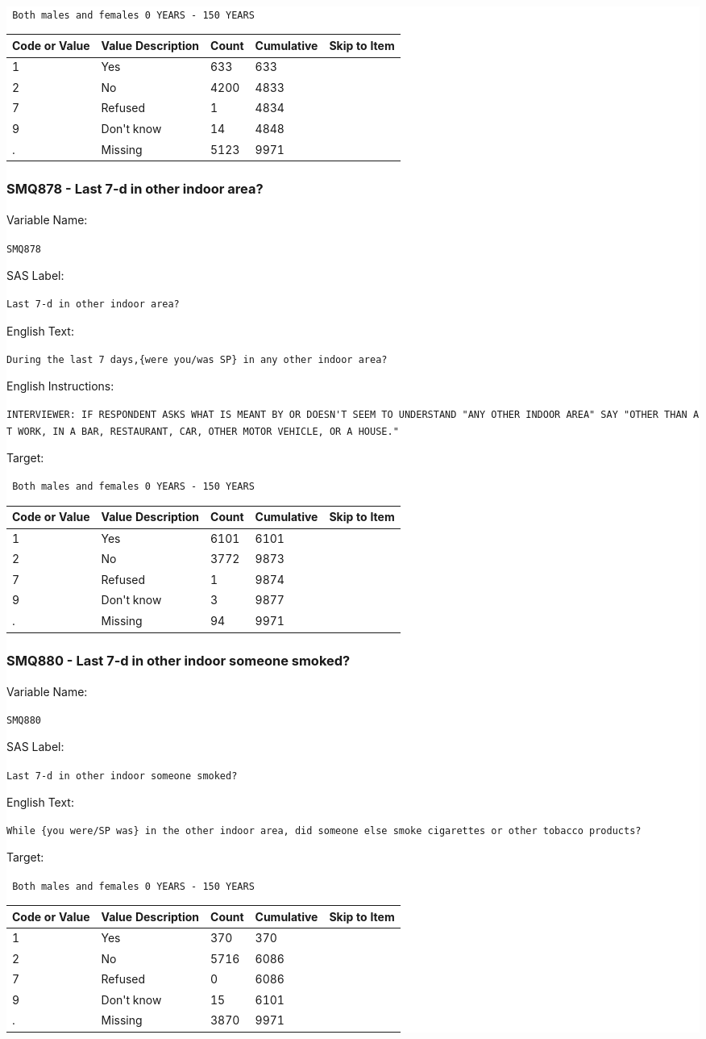      Both males and females 0 YEARS - 150 YEARS
Code or Value | Value Description | Count | Cumulative | Skip to Item  
---|---|---|---|---  
1 | Yes | 633 | 633 |   
2 | No | 4200 | 4833 |   
7 | Refused | 1 | 4834 |   
9 | Don't know | 14 | 4848 |   
. | Missing | 5123 | 9971 |   
  
### SMQ878 - Last 7-d in other indoor area?

Variable Name:

    SMQ878 
SAS Label:

    Last 7-d in other indoor area?
English Text:

    During the last 7 days,{were you/was SP} in any other indoor area?
English Instructions:

    INTERVIEWER: IF RESPONDENT ASKS WHAT IS MEANT BY OR DOESN'T SEEM TO UNDERSTAND "ANY OTHER INDOOR AREA" SAY "OTHER THAN AT WORK, IN A BAR, RESTAURANT, CAR, OTHER MOTOR VEHICLE, OR A HOUSE."
Target:

     Both males and females 0 YEARS - 150 YEARS
Code or Value | Value Description | Count | Cumulative | Skip to Item  
---|---|---|---|---  
1 | Yes | 6101 | 6101 |   
2 | No | 3772 | 9873 |   
7 | Refused | 1 | 9874 |   
9 | Don't know | 3 | 9877 |   
. | Missing | 94 | 9971 |   
  
### SMQ880 - Last 7-d in other indoor someone smoked?

Variable Name:

    SMQ880 
SAS Label:

    Last 7-d in other indoor someone smoked?
English Text:

    While {you were/SP was} in the other indoor area, did someone else smoke cigarettes or other tobacco products?
Target:

     Both males and females 0 YEARS - 150 YEARS
Code or Value | Value Description | Count | Cumulative | Skip to Item  
---|---|---|---|---  
1 | Yes | 370 | 370 |   
2 | No | 5716 | 6086 |   
7 | Refused | 0 | 6086 |   
9 | Don't know | 15 | 6101 |   
. | Missing | 3870 | 9971 |   
  